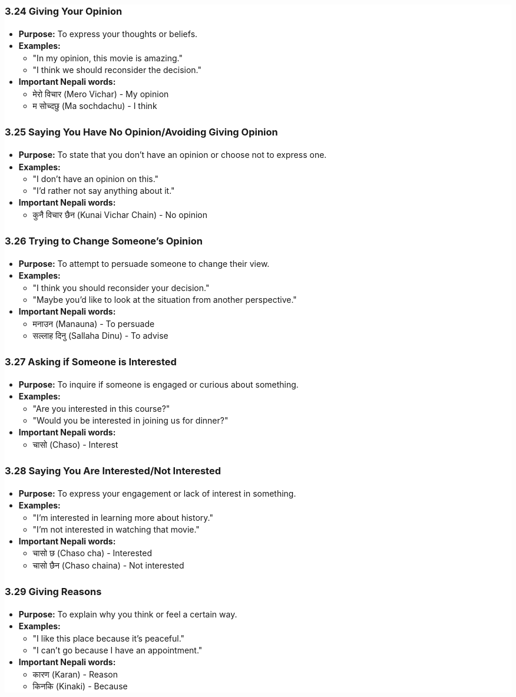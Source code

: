 ### 3.24 Giving Your Opinion
- **Purpose:** To express your thoughts or beliefs.
- **Examples:**
  - "In my opinion, this movie is amazing."
  - "I think we should reconsider the decision."
- **Important Nepali words:**
  - मेरो विचार (Mero Vichar) - My opinion
  - म सोच्दछु (Ma sochdachu) - I think

### 3.25 Saying You Have No Opinion/Avoiding Giving Opinion
- **Purpose:** To state that you don’t have an opinion or choose not to express one.
- **Examples:**
  - "I don’t have an opinion on this."
  - "I’d rather not say anything about it."
- **Important Nepali words:**
  - कुनै विचार छैन (Kunai Vichar Chain) - No opinion

### 3.26 Trying to Change Someone’s Opinion
- **Purpose:** To attempt to persuade someone to change their view.
- **Examples:**
  - "I think you should reconsider your decision."
  - "Maybe you’d like to look at the situation from another perspective."
- **Important Nepali words:**
  - मनाउन (Manauna) - To persuade
  - सल्लाह दिनु (Sallaha Dinu) - To advise

### 3.27 Asking if Someone is Interested
- **Purpose:** To inquire if someone is engaged or curious about something.
- **Examples:**
  - "Are you interested in this course?"
  - "Would you be interested in joining us for dinner?"
- **Important Nepali words:**
  - चासो (Chaso) - Interest

### 3.28 Saying You Are Interested/Not Interested
- **Purpose:** To express your engagement or lack of interest in something.
- **Examples:**
  - "I’m interested in learning more about history."
  - "I’m not interested in watching that movie."
- **Important Nepali words:**
  - चासो छ (Chaso cha) - Interested
  - चासो छैन (Chaso chaina) - Not interested

### 3.29 Giving Reasons
- **Purpose:** To explain why you think or feel a certain way.
- **Examples:**
  - "I like this place because it’s peaceful."
  - "I can’t go because I have an appointment."
- **Important Nepali words:**
  - कारण (Karan) - Reason
  - किनकि (Kinaki) - Because
